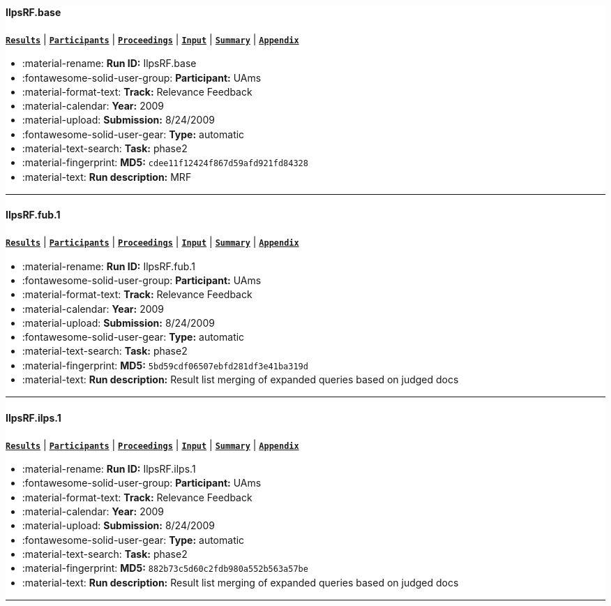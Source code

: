 #### IlpsRF.base 
[**`Results`**](./results.md#ilpsrfbase) | [**`Participants`**](./participants.md#uams) | [**`Proceedings`**](./proceedings.md#topical-diversity-and-relevance-feedback) | [**`Input`**](https://trec.nist.gov/results/trec18/relfdbk/input.IlpsRF.base.gz) | [**`Summary`**](https://trec.nist.gov/results/trec18/relfdbk/summary.eval.IlpsRF.base.gz) | [**`Appendix`**](https://trec.nist.gov/pubs/trec18/appendices/relfdbk/UAms.pdf) 

- :material-rename: **Run ID:** IlpsRF.base 
- :fontawesome-solid-user-group: **Participant:** UAms 
- :material-format-text: **Track:** Relevance Feedback 
- :material-calendar: **Year:** 2009 
- :material-upload: **Submission:** 8/24/2009 
- :fontawesome-solid-user-gear: **Type:** automatic 
- :material-text-search: **Task:** phase2 
- :material-fingerprint: **MD5:** `cdee11f12424f867d59afd921fd84328` 
- :material-text: **Run description:** MRF 

---
#### IlpsRF.fub.1 
[**`Results`**](./results.md#ilpsrffub1) | [**`Participants`**](./participants.md#uams) | [**`Proceedings`**](./proceedings.md#topical-diversity-and-relevance-feedback) | [**`Input`**](https://trec.nist.gov/results/trec18/relfdbk/input.IlpsRF.fub.1.gz) | [**`Summary`**](https://trec.nist.gov/results/trec18/relfdbk/summary.eval.IlpsRF.fub.1.gz) | [**`Appendix`**](https://trec.nist.gov/pubs/trec18/appendices/relfdbk/UAms.pdf) 

- :material-rename: **Run ID:** IlpsRF.fub.1 
- :fontawesome-solid-user-group: **Participant:** UAms 
- :material-format-text: **Track:** Relevance Feedback 
- :material-calendar: **Year:** 2009 
- :material-upload: **Submission:** 8/24/2009 
- :fontawesome-solid-user-gear: **Type:** automatic 
- :material-text-search: **Task:** phase2 
- :material-fingerprint: **MD5:** `5bd59cdf06507ebfd281df3e41ba319d` 
- :material-text: **Run description:** Result list merging of expanded queries based on judged docs 

---
#### IlpsRF.ilps.1 
[**`Results`**](./results.md#ilpsrfilps1) | [**`Participants`**](./participants.md#uams) | [**`Proceedings`**](./proceedings.md#topical-diversity-and-relevance-feedback) | [**`Input`**](https://trec.nist.gov/results/trec18/relfdbk/input.IlpsRF.ilps.1.gz) | [**`Summary`**](https://trec.nist.gov/results/trec18/relfdbk/summary.eval.IlpsRF.ilps.1.gz) | [**`Appendix`**](https://trec.nist.gov/pubs/trec18/appendices/relfdbk/UAms.pdf) 

- :material-rename: **Run ID:** IlpsRF.ilps.1 
- :fontawesome-solid-user-group: **Participant:** UAms 
- :material-format-text: **Track:** Relevance Feedback 
- :material-calendar: **Year:** 2009 
- :material-upload: **Submission:** 8/24/2009 
- :fontawesome-solid-user-gear: **Type:** automatic 
- :material-text-search: **Task:** phase2 
- :material-fingerprint: **MD5:** `882b73c5d60c2fdb980a552b563a57be` 
- :material-text: **Run description:** Result list merging of expanded queries based on judged docs 

---